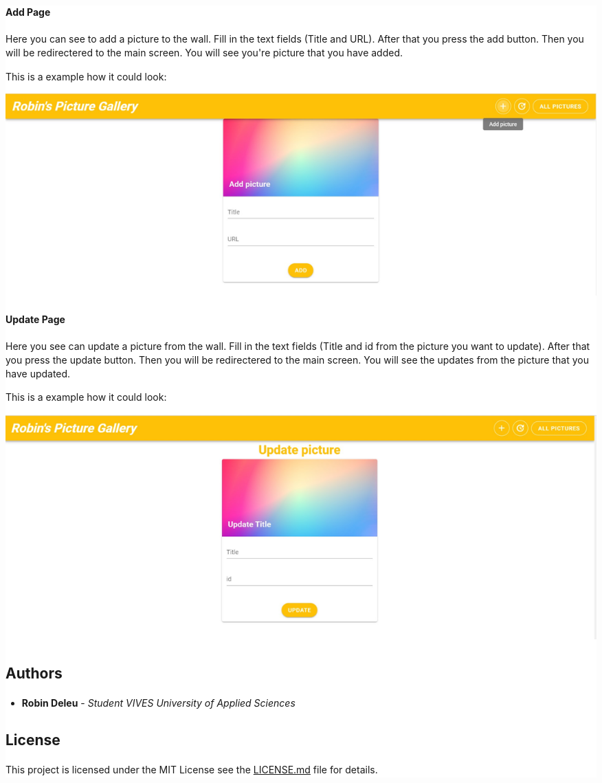 #### Add Page

Here you can see to add a picture to the wall. Fill in the text fields (Title and URL). After that you press the add button. Then you will be redirectered to the main screen. You will see you're picture that you have added.

This is a example how it could look:

![backend-complete-console](./img/add.jpg)

#### Update Page

Here you see can update a picture from the wall. Fill in the text fields (Title and id from the picture you want to update). After that you press the update button. Then you will be redirectered to the main screen. You will see the updates from the picture that you have updated.

This is a example how it could look:

![backend-complete-console](./img/update.jpg)

## Authors

* **Robin Deleu** - *Student VIVES University of Applied Sciences*

## License

This project is licensed under the MIT License see the [LICENSE.md](LICENSE.md) file for details.
